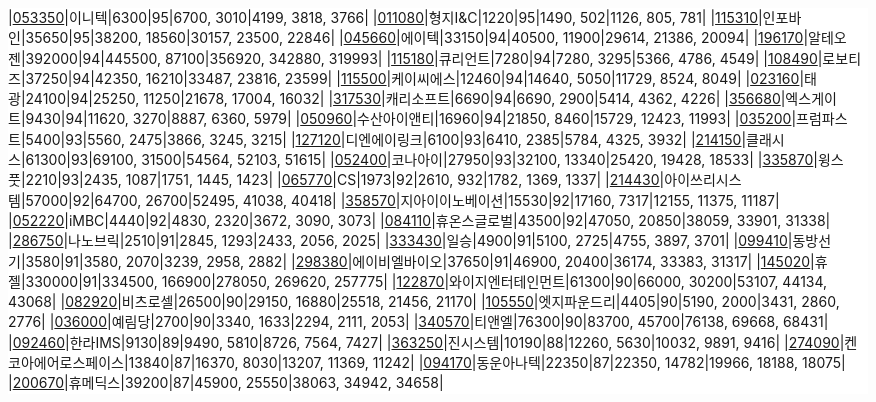 |[053350](https://finance.daum.net/quotes/A053350)|이니텍|6300|95|6700, 3010|4199, 3818, 3766|
|[011080](https://finance.daum.net/quotes/A011080)|형지I&C|1220|95|1490, 502|1126, 805, 781|
|[115310](https://finance.daum.net/quotes/A115310)|인포바인|35650|95|38200, 18560|30157, 23500, 22846|
|[045660](https://finance.daum.net/quotes/A045660)|에이텍|33150|94|40500, 11900|29614, 21386, 20094|
|[196170](https://finance.daum.net/quotes/A196170)|알테오젠|392000|94|445500, 87100|356920, 342880, 319993|
|[115180](https://finance.daum.net/quotes/A115180)|큐리언트|7280|94|7280, 3295|5366, 4786, 4549|
|[108490](https://finance.daum.net/quotes/A108490)|로보티즈|37250|94|42350, 16210|33487, 23816, 23599|
|[115500](https://finance.daum.net/quotes/A115500)|케이씨에스|12460|94|14640, 5050|11729, 8524, 8049|
|[023160](https://finance.daum.net/quotes/A023160)|태광|24100|94|25250, 11250|21678, 17004, 16032|
|[317530](https://finance.daum.net/quotes/A317530)|캐리소프트|6690|94|6690, 2900|5414, 4362, 4226|
|[356680](https://finance.daum.net/quotes/A356680)|엑스게이트|9430|94|11620, 3270|8887, 6360, 5979|
|[050960](https://finance.daum.net/quotes/A050960)|수산아이앤티|16960|94|21850, 8460|15729, 12423, 11993|
|[035200](https://finance.daum.net/quotes/A035200)|프럼파스트|5400|93|5560, 2475|3866, 3245, 3215|
|[127120](https://finance.daum.net/quotes/A127120)|디엔에이링크|6100|93|6410, 2385|5784, 4325, 3932|
|[214150](https://finance.daum.net/quotes/A214150)|클래시스|61300|93|69100, 31500|54564, 52103, 51615|
|[052400](https://finance.daum.net/quotes/A052400)|코나아이|27950|93|32100, 13340|25420, 19428, 18533|
|[335870](https://finance.daum.net/quotes/A335870)|윙스풋|2210|93|2435, 1087|1751, 1445, 1423|
|[065770](https://finance.daum.net/quotes/A065770)|CS|1973|92|2610, 932|1782, 1369, 1337|
|[214430](https://finance.daum.net/quotes/A214430)|아이쓰리시스템|57000|92|64700, 26700|52495, 41038, 40418|
|[358570](https://finance.daum.net/quotes/A358570)|지아이이노베이션|15530|92|17160, 7317|12155, 11375, 11187|
|[052220](https://finance.daum.net/quotes/A052220)|iMBC|4440|92|4830, 2320|3672, 3090, 3073|
|[084110](https://finance.daum.net/quotes/A084110)|휴온스글로벌|43500|92|47050, 20850|38059, 33901, 31338|
|[286750](https://finance.daum.net/quotes/A286750)|나노브릭|2510|91|2845, 1293|2433, 2056, 2025|
|[333430](https://finance.daum.net/quotes/A333430)|일승|4900|91|5100, 2725|4755, 3897, 3701|
|[099410](https://finance.daum.net/quotes/A099410)|동방선기|3580|91|3580, 2070|3239, 2958, 2882|
|[298380](https://finance.daum.net/quotes/A298380)|에이비엘바이오|37650|91|46900, 20400|36174, 33383, 31317|
|[145020](https://finance.daum.net/quotes/A145020)|휴젤|330000|91|334500, 166900|278050, 269620, 257775|
|[122870](https://finance.daum.net/quotes/A122870)|와이지엔터테인먼트|61300|90|66000, 30200|53107, 44134, 43068|
|[082920](https://finance.daum.net/quotes/A082920)|비츠로셀|26500|90|29150, 16880|25518, 21456, 21170|
|[105550](https://finance.daum.net/quotes/A105550)|엣지파운드리|4405|90|5190, 2000|3431, 2860, 2776|
|[036000](https://finance.daum.net/quotes/A036000)|예림당|2700|90|3340, 1633|2294, 2111, 2053|
|[340570](https://finance.daum.net/quotes/A340570)|티앤엘|76300|90|83700, 45700|76138, 69668, 68431|
|[092460](https://finance.daum.net/quotes/A092460)|한라IMS|9130|89|9490, 5810|8726, 7564, 7427|
|[363250](https://finance.daum.net/quotes/A363250)|진시스템|10190|88|12260, 5630|10032, 9891, 9416|
|[274090](https://finance.daum.net/quotes/A274090)|켄코아에어로스페이스|13840|87|16370, 8030|13207, 11369, 11242|
|[094170](https://finance.daum.net/quotes/A094170)|동운아나텍|22350|87|22350, 14782|19966, 18188, 18075|
|[200670](https://finance.daum.net/quotes/A200670)|휴메딕스|39200|87|45900, 25550|38063, 34942, 34658|